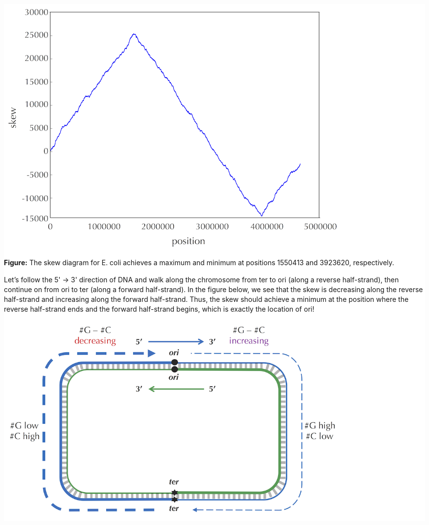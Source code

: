 <img src="data/skew_diagram_ecoli.png">

**Figure:** The skew diagram for E. coli achieves a maximum and minimum at positions 1550413 and 3923620, respectively.

Let’s follow the 5' → 3' direction of DNA and walk along the chromosome from ter to ori (along a reverse half-strand), then continue on from ori to ter (along a forward half-strand). In the figure below, we see that the skew is decreasing along the reverse half-strand and increasing along the forward half-strand. Thus, the skew should achieve a minimum at the position where the reverse half-strand ends and the forward half-strand begins, which is exactly the location of ori!

<img src="data/increasing_decreasing_skew.png" width=80%>
